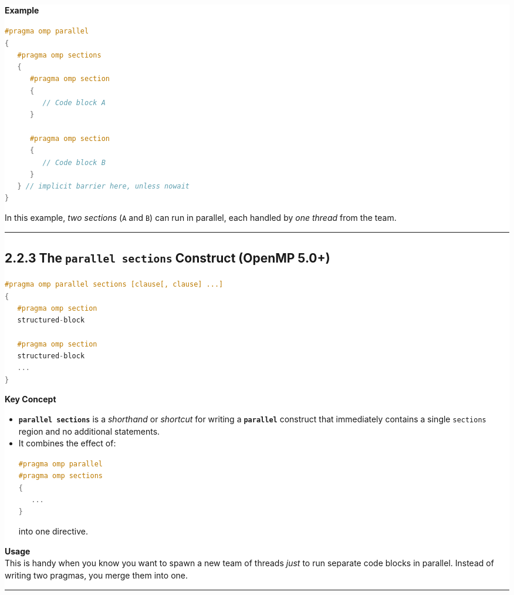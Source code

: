 **Example**

```c
#pragma omp parallel
{
   #pragma omp sections
   {
      #pragma omp section
      {
         // Code block A
      }

      #pragma omp section
      {
         // Code block B
      }
   } // implicit barrier here, unless nowait
}
```

In this example, *two sections* (`A` and `B`) can run in parallel, each handled by *one thread* from the team.

---

## 2.2.3 The `parallel sections` Construct (OpenMP 5.0+)

```c
#pragma omp parallel sections [clause[, clause] ...]
{
   #pragma omp section
   structured-block

   #pragma omp section
   structured-block
   ...
}
```

**Key Concept**  
- **`parallel sections`** is a *shorthand* or *shortcut* for writing a **`parallel`** construct that immediately contains a single `sections` region and no additional statements.  
- It combines the effect of:
  ```c
  #pragma omp parallel
  #pragma omp sections
  {
     ...
  }
  ```
  into one directive.

**Usage**  
This is handy when you know you want to spawn a new team of threads *just* to run separate code blocks in parallel. Instead of writing two pragmas, you merge them into one.

---